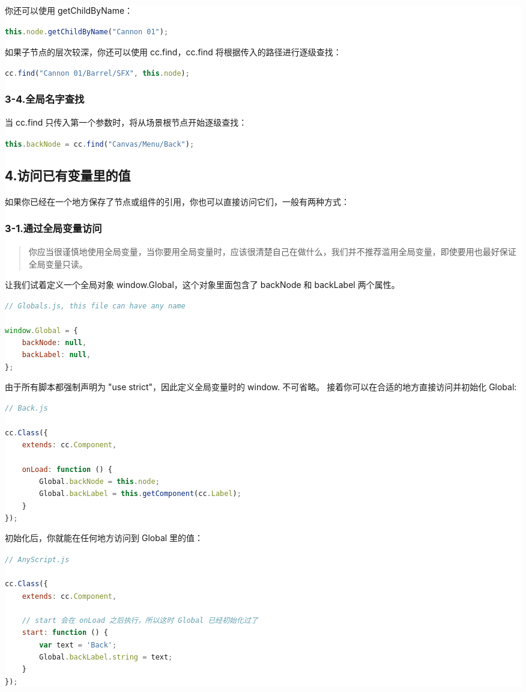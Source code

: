 你还可以使用 getChildByName：
```js
this.node.getChildByName("Cannon 01");
```

如果子节点的层次较深，你还可以使用 cc.find，cc.find 将根据传入的路径进行逐级查找：
```js
cc.find("Cannon 01/Barrel/SFX", this.node);
```

### 3-4.全局名字查找
当 cc.find 只传入第一个参数时，将从场景根节点开始逐级查找：
```js
this.backNode = cc.find("Canvas/Menu/Back");
```

## 4.访问已有变量里的值
如果你已经在一个地方保存了节点或组件的引用，你也可以直接访问它们，一般有两种方式：

### 3-1.通过全局变量访问
> 你应当很谨慎地使用全局变量，当你要用全局变量时，应该很清楚自己在做什么，我们并不推荐滥用全局变量，即使要用也最好保证全局变量只读。

让我们试着定义一个全局对象 window.Global，这个对象里面包含了 backNode 和 backLabel 两个属性。
```js
// Globals.js, this file can have any name

window.Global = {
    backNode: null,
    backLabel: null,
};
```

由于所有脚本都强制声明为 "use strict"，因此定义全局变量时的 window. 不可省略。
接着你可以在合适的地方直接访问并初始化 Global:
```js
// Back.js

cc.Class({
    extends: cc.Component,

    onLoad: function () {
        Global.backNode = this.node;
        Global.backLabel = this.getComponent(cc.Label);
    }
});
```

初始化后，你就能在任何地方访问到 Global 里的值：
```js
// AnyScript.js

cc.Class({
    extends: cc.Component,

    // start 会在 onLoad 之后执行，所以这时 Global 已经初始化过了
    start: function () {
        var text = 'Back';
        Global.backLabel.string = text;
    }
});
```
